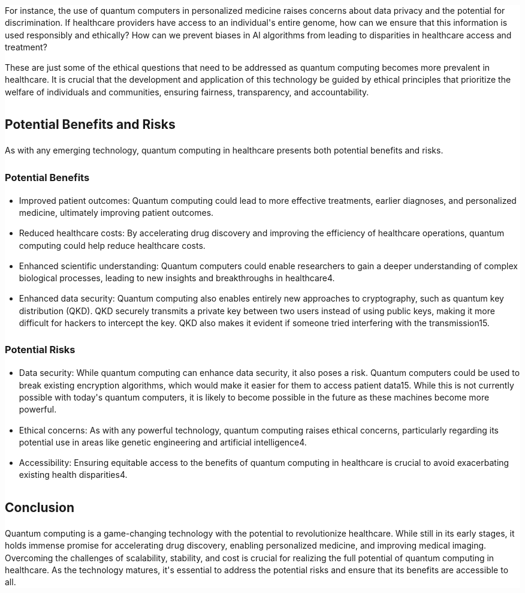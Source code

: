 For instance, the use of quantum computers in personalized medicine raises concerns about data privacy and the potential for discrimination. If healthcare providers have access to an individual's entire genome, how can we ensure that this information is used responsibly and ethically? How can we prevent biases in AI algorithms from leading to disparities in healthcare access and treatment?

These are just some of the ethical questions that need to be addressed as quantum computing becomes more prevalent in healthcare. It is crucial that the development and application of this technology be guided by ethical principles that prioritize the welfare of individuals and communities, ensuring fairness, transparency, and accountability.

## Potential Benefits and Risks

As with any emerging technology, quantum computing in healthcare presents both potential benefits and risks.

### Potential Benefits

- Improved patient outcomes: Quantum computing could lead to more effective treatments, earlier diagnoses, and personalized medicine, ultimately improving patient outcomes.
    
- Reduced healthcare costs: By accelerating drug discovery and improving the efficiency of healthcare operations, quantum computing could help reduce healthcare costs.
    
- Enhanced scientific understanding: Quantum computers could enable researchers to gain a deeper understanding of complex biological processes, leading to new insights and breakthroughs in healthcare4.
    
- Enhanced data security: Quantum computing also enables entirely new approaches to cryptography, such as quantum key distribution (QKD). QKD securely transmits a private key between two users instead of using public keys, making it more difficult for hackers to intercept the key. QKD also makes it evident if someone tried interfering with the transmission15.
    

### Potential Risks

- Data security: While quantum computing can enhance data security, it also poses a risk. Quantum computers could be used to break existing encryption algorithms, which would make it easier for them to access patient data15. While this is not currently possible with today's quantum computers, it is likely to become possible in the future as these machines become more powerful.
    
- Ethical concerns: As with any powerful technology, quantum computing raises ethical concerns, particularly regarding its potential use in areas like genetic engineering and artificial intelligence4.
    
- Accessibility: Ensuring equitable access to the benefits of quantum computing in healthcare is crucial to avoid exacerbating existing health disparities4.
    

## Conclusion

Quantum computing is a game-changing technology with the potential to revolutionize healthcare. While still in its early stages, it holds immense promise for accelerating drug discovery, enabling personalized medicine, and improving medical imaging. Overcoming the challenges of scalability, stability, and cost is crucial for realizing the full potential of quantum computing in healthcare. As the technology matures, it's essential to address the potential risks and ensure that its benefits are accessible to all.
